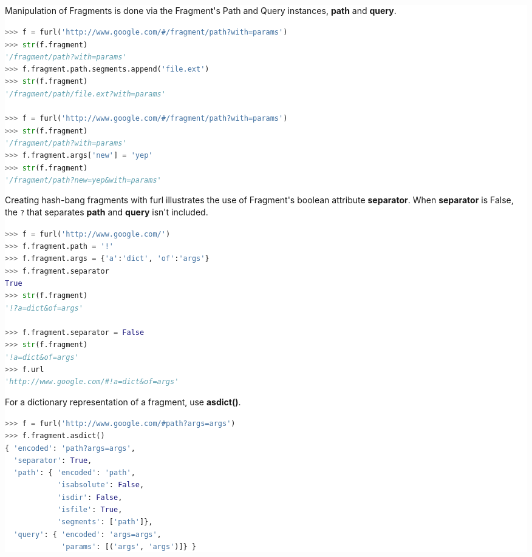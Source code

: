 Manipulation of Fragments is done via the Fragment's Path and Query instances,
__path__ and __query__.

```python
>>> f = furl('http://www.google.com/#/fragment/path?with=params')
>>> str(f.fragment)
'/fragment/path?with=params'
>>> f.fragment.path.segments.append('file.ext')
>>> str(f.fragment)
'/fragment/path/file.ext?with=params'

>>> f = furl('http://www.google.com/#/fragment/path?with=params')
>>> str(f.fragment)
'/fragment/path?with=params'
>>> f.fragment.args['new'] = 'yep'
>>> str(f.fragment)
'/fragment/path?new=yep&with=params'
```

Creating hash-bang fragments with furl illustrates the use of Fragment's boolean
attribute __separator__. When __separator__ is False, the `?` that separates
__path__ and __query__ isn't included.

```python
>>> f = furl('http://www.google.com/')
>>> f.fragment.path = '!'
>>> f.fragment.args = {'a':'dict', 'of':'args'}
>>> f.fragment.separator
True
>>> str(f.fragment)
'!?a=dict&of=args'

>>> f.fragment.separator = False
>>> str(f.fragment)
'!a=dict&of=args'
>>> f.url
'http://www.google.com/#!a=dict&of=args'
```

For a dictionary representation of a fragment, use __asdict()__.

```python
>>> f = furl('http://www.google.com/#path?args=args')
>>> f.fragment.asdict()
{ 'encoded': 'path?args=args',
  'separator': True,
  'path': { 'encoded': 'path',
            'isabsolute': False,
            'isdir': False,
            'isfile': True,
            'segments': ['path']},
  'query': { 'encoded': 'args=args',
             'params': [('args', 'args')]} }
```
